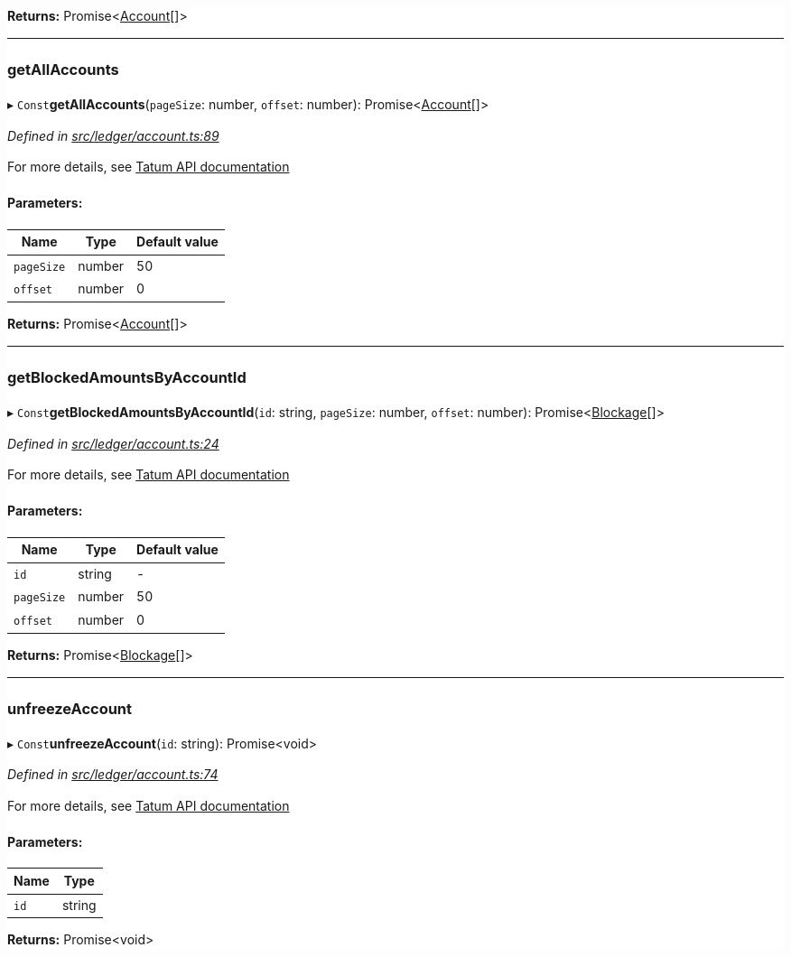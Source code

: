 **Returns:** Promise\<[Account](../interfaces/_src_model_response_ledger_account_.account.md)[]>

___

### getAllAccounts

▸ `Const`**getAllAccounts**(`pageSize`: number, `offset`: number): Promise\<[Account](../interfaces/_src_model_response_ledger_account_.account.md)[]>

*Defined in [src/ledger/account.ts:89](https://github.com/tatumio/tatum-js/blob/b9ab1e4/src/ledger/account.ts#L89)*

For more details, see <a href="https://tatum.io/apidoc.html#operation/getAllAccounts" target="_blank">Tatum API documentation</a>

#### Parameters:

Name | Type | Default value |
------ | ------ | ------ |
`pageSize` | number | 50 |
`offset` | number | 0 |

**Returns:** Promise\<[Account](../interfaces/_src_model_response_ledger_account_.account.md)[]>

___

### getBlockedAmountsByAccountId

▸ `Const`**getBlockedAmountsByAccountId**(`id`: string, `pageSize`: number, `offset`: number): Promise\<[Blockage](../interfaces/_src_model_response_ledger_blockage_.blockage.md)[]>

*Defined in [src/ledger/account.ts:24](https://github.com/tatumio/tatum-js/blob/b9ab1e4/src/ledger/account.ts#L24)*

For more details, see <a href="https://tatum.io/apidoc.html#operation/getBlockAmount" target="_blank">Tatum API documentation</a>

#### Parameters:

Name | Type | Default value |
------ | ------ | ------ |
`id` | string | - |
`pageSize` | number | 50 |
`offset` | number | 0 |

**Returns:** Promise\<[Blockage](../interfaces/_src_model_response_ledger_blockage_.blockage.md)[]>

___

### unfreezeAccount

▸ `Const`**unfreezeAccount**(`id`: string): Promise\<void>

*Defined in [src/ledger/account.ts:74](https://github.com/tatumio/tatum-js/blob/b9ab1e4/src/ledger/account.ts#L74)*

For more details, see <a href="https://tatum.io/apidoc.html#operation/unfreezeAccount" target="_blank">Tatum API documentation</a>

#### Parameters:

Name | Type |
------ | ------ |
`id` | string |

**Returns:** Promise\<void>
